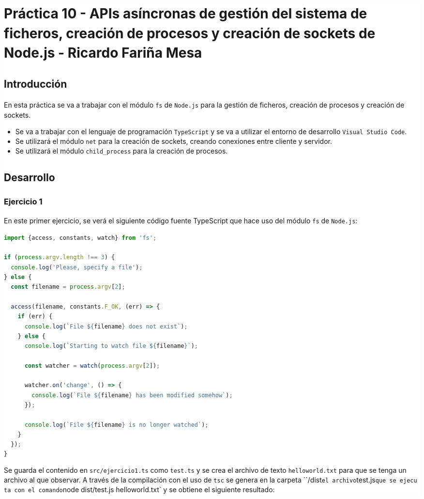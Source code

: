# Práctica 10 - APIs asíncronas de gestión del sistema de ficheros, creación de procesos y creación de sockets de Node.js - Ricardo Fariña Mesa

## Introducción

En esta práctica se va a trabajar con el módulo `fs` de `Node.js` para la gestión de ficheros, creación de procesos y creación de sockets. 
- Se va a trabajar con el lenguaje de programación `TypeScript` y se va a utilizar el entorno de desarrollo `Visual Studio Code`. 
- Se utilizará el módulo `net` para la creación de sockets, creando conexiones entre cliente y servidor. 
- Se utilizará el módulo `child_process` para la creación de procesos. 
## Desarrollo

### Ejercicio 1

En este primer ejercicio, se verá el siguiente código fuente TypeScript que hace uso del módulo `fs` de `Node.js`:

```Typescript
import {access, constants, watch} from 'fs';

if (process.argv.length !== 3) {
  console.log('Please, specify a file');
} else {
  const filename = process.argv[2];

  access(filename, constants.F_OK, (err) => {
    if (err) {
      console.log(`File ${filename} does not exist`);
    } else {
      console.log(`Starting to watch file ${filename}`);

      const watcher = watch(process.argv[2]);

      watcher.on('change', () => {
        console.log(`File ${filename} has been modified somehow`);
      });

      console.log(`File ${filename} is no longer watched`);
    }
  });
}
```
  Se guarda el contenido en `src/ejercicio1.ts` como `test.ts` y se crea el archivo de texto `helloworld.txt` para que se tenga un archivo al que observar. A través de la compilación con el uso de `tsc` se genera en la carpeta ``/dist` el archivo `test.js` que se ejecuta con el comando `node dist/test.js helloworld.txt` y se obtiene el siguiente resultado:
